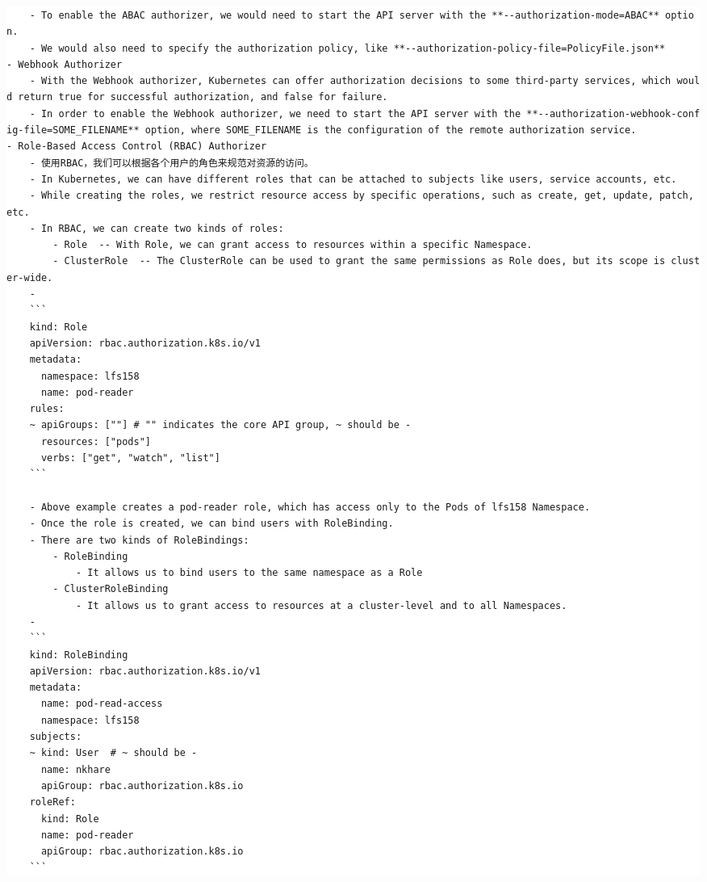         - To enable the ABAC authorizer, we would need to start the API server with the **--authorization-mode=ABAC** option.
        - We would also need to specify the authorization policy, like **--authorization-policy-file=PolicyFile.json**
    - Webhook Authorizer
        - With the Webhook authorizer, Kubernetes can offer authorization decisions to some third-party services, which would return true for successful authorization, and false for failure. 
        - In order to enable the Webhook authorizer, we need to start the API server with the **--authorization-webhook-config-file=SOME_FILENAME** option, where SOME_FILENAME is the configuration of the remote authorization service. 
    - Role-Based Access Control (RBAC) Authorizer
        - 使用RBAC，我们可以根据各个用户的角色来规范对资源的访问。
        - In Kubernetes, we can have different roles that can be attached to subjects like users, service accounts, etc. 
        - While creating the roles, we restrict resource access by specific operations, such as create, get, update, patch, etc.
        - In RBAC, we can create two kinds of roles:
            - Role  -- With Role, we can grant access to resources within a specific Namespace.
            - ClusterRole  -- The ClusterRole can be used to grant the same permissions as Role does, but its scope is cluster-wide.
        - 
        ```
        kind: Role
        apiVersion: rbac.authorization.k8s.io/v1
        metadata:
          namespace: lfs158
          name: pod-reader
        rules:
        ~ apiGroups: [""] # "" indicates the core API group, ~ should be -
          resources: ["pods"]
          verbs: ["get", "watch", "list"]
        ```

        - Above example creates a pod-reader role, which has access only to the Pods of lfs158 Namespace.
        - Once the role is created, we can bind users with RoleBinding.
        - There are two kinds of RoleBindings:         
            - RoleBinding
                - It allows us to bind users to the same namespace as a Role 
            - ClusterRoleBinding
                - It allows us to grant access to resources at a cluster-level and to all Namespaces.
        - 
        ```
        kind: RoleBinding
        apiVersion: rbac.authorization.k8s.io/v1
        metadata:
          name: pod-read-access
          namespace: lfs158
        subjects:
        ~ kind: User  # ~ should be -
          name: nkhare
          apiGroup: rbac.authorization.k8s.io
        roleRef:
          kind: Role
          name: pod-reader
          apiGroup: rbac.authorization.k8s.io
        ```
